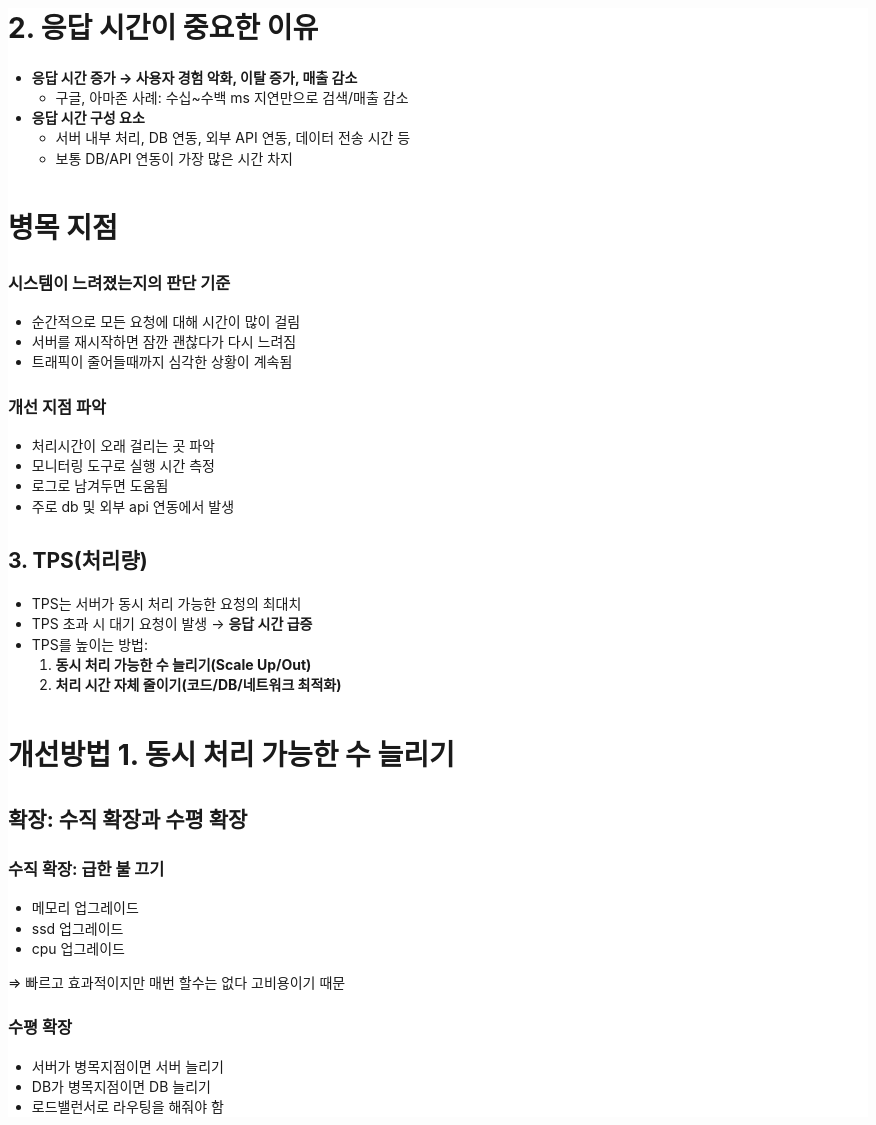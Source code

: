 
# 2. 응답 시간이 중요한 이유

- **응답 시간 증가 → 사용자 경험 악화, 이탈 증가, 매출 감소**
    - 구글, 아마존 사례: 수십~수백 ms 지연만으로 검색/매출 감소
- **응답 시간 구성 요소**
    - 서버 내부 처리, DB 연동, 외부 API 연동, 데이터 전송 시간 등
    - 보통 DB/API 연동이 가장 많은 시간 차지

# 병목 지점

### 시스템이 느려졌는지의 판단 기준

- 순간적으로 모든 요청에 대해 시간이 많이 걸림
- 서버를 재시작하면 잠깐 괜찮다가 다시 느려짐
- 트래픽이 줄어들때까지 심각한 상황이 계속됨

### 개선 지점 파악

- 처리시간이 오래 걸리는 곳 파악
- 모니터링 도구로 실행 시간 측정
- 로그로 남겨두면 도움됨
- 주로 db 및 외부 api 연동에서 발생

## 3. TPS(처리량)

- TPS는 서버가 동시 처리 가능한 요청의 최대치
- TPS 초과 시 대기 요청이 발생 → **응답 시간 급증**
- TPS를 높이는 방법:
    1. **동시 처리 가능한 수 늘리기(Scale Up/Out)**
    2. **처리 시간 자체 줄이기(코드/DB/네트워크 최적화)**

# 개선방법 1. 동시 처리 가능한 수 늘리기

## 확장: 수직 확장과 수평 확장

### 수직 확장: 급한 불 끄기

- 메모리 업그레이드
- ssd 업그레이드
- cpu 업그레이드

⇒ 빠르고 효과적이지만 매번 할수는 없다 고비용이기 때문

### 수평 확장

- 서버가 병목지점이면 서버 늘리기
- DB가 병목지점이면 DB 늘리기
- 로드밸런서로 라우팅을 해줘야 함
